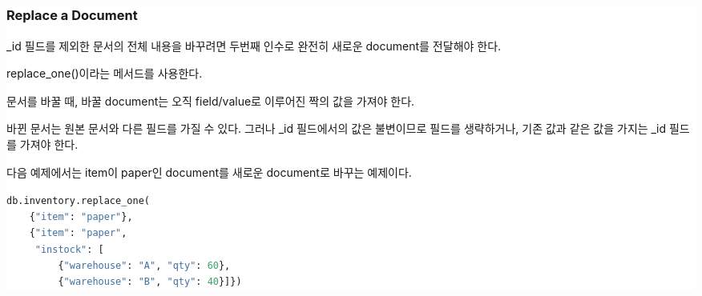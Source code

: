 ### Replace a Document

_id 필드를 제외한 문서의 전체 내용을 바꾸려면 두번째 인수로 완전히 새로운 document를 전달해야 한다.

replace_one()이라는 메서드를 사용한다.

문서를 바꿀 때, 바꿀 document는 오직 field/value로 이루어진 짝의 값을 가져야 한다.

바뀐 문서는 원본 문서와 다른 필드를 가질 수 있다. 그러나 _id 필드에서의 값은 불변이므로 필드를 생략하거나, 기존 값과 같은 값을 가지는 _id 필드를 가져야 한다.

다음 예제에서는 item이 paper인 document를 새로운 document로 바꾸는 예제이다.

```python
db.inventory.replace_one(
    {"item": "paper"},
    {"item": "paper",
     "instock": [
         {"warehouse": "A", "qty": 60},
         {"warehouse": "B", "qty": 40}]})
```
